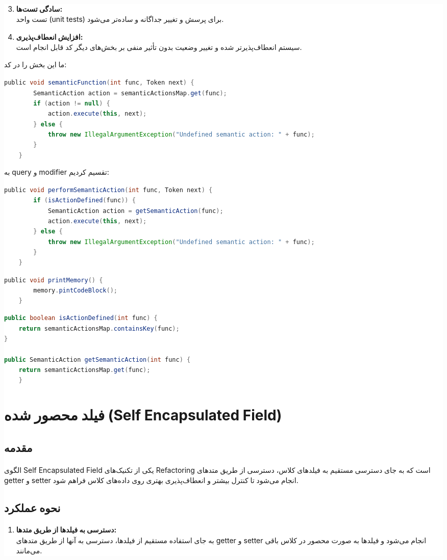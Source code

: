 3. **سادگی تست‌ها:**  
   تست واحد (unit tests) برای پرسش و تغییر جداگانه و ساده‌تر می‌شود.

4. **افزایش انعطاف‌پذیری:**  
   سیستم انعطاف‌پذیرتر شده و تغییر وضعیت بدون تأثیر منفی بر بخش‌های دیگر کد قابل انجام است.


ما این بخش را در کد:
```java
‍‍‍public void semanticFunction(int func, Token next) {
        SemanticAction action = semanticActionsMap.get(func);
        if (action != null) {
            action.execute(this, next);
        } else {
            throw new IllegalArgumentException("Undefined semantic action: " + func);
        }
    }
```

به query و modifier تقسیم کردیم:

```java
‍‍‍public void performSemanticAction(int func, Token next) {
        if (isActionDefined(func)) {
            SemanticAction action = getSemanticAction(func);
            action.execute(this, next);
        } else {
            throw new IllegalArgumentException("Undefined semantic action: " + func);
        }
    }
```
```java
‍‍‍public void printMemory() {
        memory.pintCodeBlock();
    }
```
```java
public boolean isActionDefined(int func) {
    return semanticActionsMap.containsKey(func);
}

public SemanticAction getSemanticAction(int func) {
    return semanticActionsMap.get(func);
    }
```

# فیلد محصور شده (Self Encapsulated Field)

## مقدمه
الگوی Self Encapsulated Field یکی از تکنیک‌های Refactoring است که به جای دسترسی مستقیم به فیلدهای کلاس، دسترسی از طریق متدهای getter و setter انجام می‌شود تا کنترل بیشتر و انعطاف‌پذیری بهتری روی داده‌های کلاس فراهم شود.

## نحوه عملکرد
1. **دسترسی به فیلدها از طریق متدها:**  
   به جای استفاده مستقیم از فیلدها، دسترسی به آنها از طریق متدهای getter و setter انجام می‌شود و فیلدها به صورت محصور در کلاس باقی می‌مانند.
